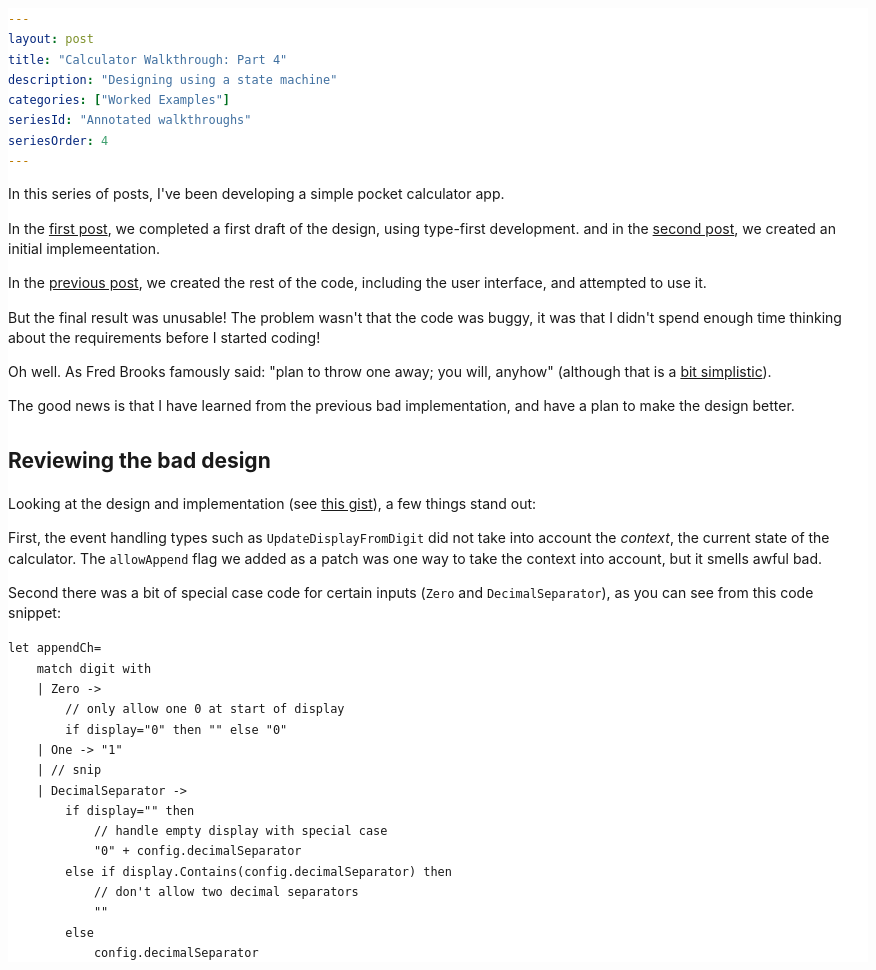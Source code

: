 ```yaml
---
layout: post
title: "Calculator Walkthrough: Part 4"
description: "Designing using a state machine"
categories: ["Worked Examples"]
seriesId: "Annotated walkthroughs"
seriesOrder: 4
---
```


In this series of posts, I've been developing a simple pocket calculator app.

In the [first post](../posts/calculator-design/index.md), we completed a first draft of the design, using type-first development.
and in the [second post](../posts/calculator-implementation/index.md), we created an initial implemeentation.

In the [previous post](../posts/calculator-complete-v1/index.md), we created the rest of the code, including the user interface, and attempted to use it.

But the final result was unusable!  The problem wasn't that the code was buggy, it was that I didn't
spend enough time thinking about the requirements before I started coding!

Oh well. As Fred Brooks famously said: "plan to throw one away; you will, anyhow" (although that is a [bit simplistic](http://www.davewsmith.com/blog/2010/brook-revisits-plan-to-throw-one-away)).

The good news is that I have learned from the previous bad implementation, and have a plan to make the design better.

## Reviewing the bad design

Looking at the design and implementation (see [this gist](https://gist.github.com/swlaschin/0e954cbdc383d1f5d9d3#file-calculator_v1_patched-fsx)), a few things stand out:

First, the event handling types such as `UpdateDisplayFromDigit` did not take into account the *context*, the current state of the calculator.
The `allowAppend` flag we added as a patch was one way to take the context into account, but it smells awful bad.

Second there was a bit of special case code for certain inputs (`Zero` and `DecimalSeparator`), as you can see from this code snippet:

```
let appendCh= 
    match digit with
    | Zero -> 
        // only allow one 0 at start of display
        if display="0" then "" else "0"
    | One -> "1"
    | // snip
    | DecimalSeparator -> 
        if display="" then 
            // handle empty display with special case
            "0" + config.decimalSeparator  
        else if display.Contains(config.decimalSeparator) then 
            // don't allow two decimal separators
            "" 
        else 
            config.decimalSeparator
```
